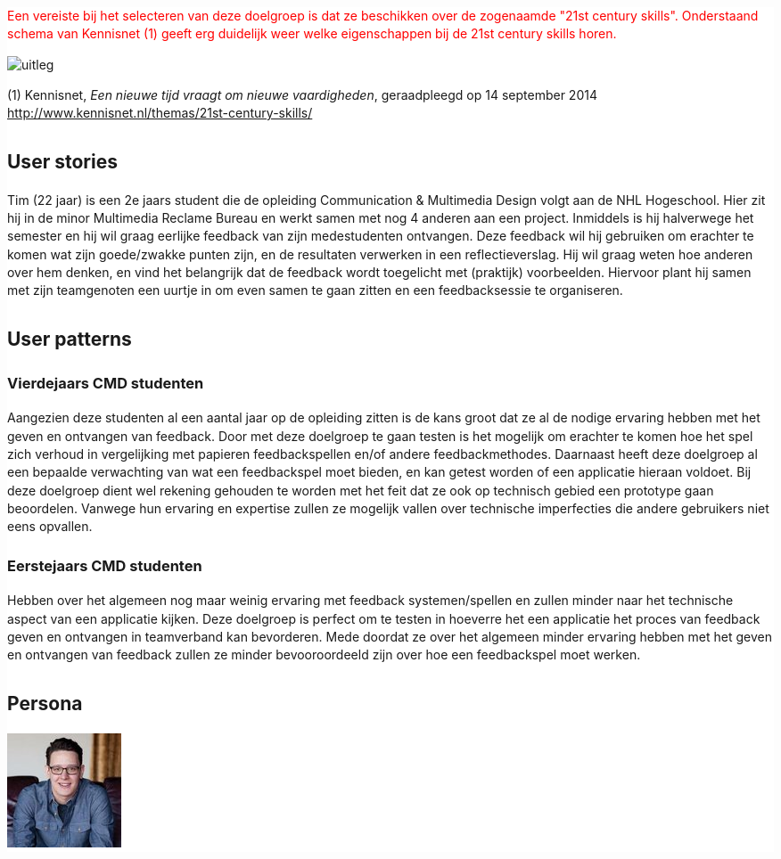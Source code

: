 <p style="color:red">
Een vereiste bij het selecteren van deze doelgroep is dat ze beschikken over de zogenaamde "21st century skills". Onderstaand schema van Kennisnet (1) geeft erg duidelijk weer welke eigenschappen bij de 21st century skills horen.
</p>

![uitleg](http://www.kennisnet.nl/uploads/pics/Model21CSKN_06.jpg)

(1) Kennisnet, *Een nieuwe tijd vraagt om nieuwe vaardigheden*, geraadpleegd op 14 september 2014  
http://www.kennisnet.nl/themas/21st-century-skills/


## User stories

Tim (22 jaar) is een 2e jaars student die de opleiding Communication & Multimedia Design volgt aan de NHL Hogeschool. Hier zit hij in de minor Multimedia Reclame Bureau en werkt samen met nog 4 anderen aan een project. Inmiddels is hij halverwege het semester en hij wil graag eerlijke feedback van zijn medestudenten ontvangen. Deze feedback wil hij gebruiken om erachter te komen wat zijn goede/zwakke punten zijn, en de resultaten verwerken in een reflectieverslag. Hij wil graag weten hoe anderen over hem denken, en vind het belangrijk dat de feedback wordt toegelicht met (praktijk) voorbeelden. Hiervoor plant hij samen met zijn teamgenoten een uurtje in om even samen te gaan zitten en een feedbacksessie te organiseren.

## User patterns

### Vierdejaars CMD studenten

Aangezien deze studenten al een aantal jaar op de opleiding zitten is de kans groot dat ze al de nodige ervaring hebben met het geven en ontvangen van feedback. Door met deze doelgroep te gaan testen is het mogelijk om erachter te komen hoe het spel zich verhoud in vergelijking met papieren feedbackspellen en/of andere feedbackmethodes. Daarnaast heeft deze doelgroep al een bepaalde verwachting van wat een feedbackspel moet bieden, en kan getest worden of een applicatie hieraan voldoet. Bij deze doelgroep dient wel rekening gehouden te worden met het feit dat ze ook op technisch gebied een prototype gaan beoordelen. Vanwege hun ervaring en expertise zullen ze mogelijk vallen over technische imperfecties die andere gebruikers niet eens opvallen.

### Eerstejaars CMD studenten

Hebben over het algemeen nog maar weinig ervaring met feedback systemen/spellen en zullen minder naar het technische aspect van een applicatie kijken. Deze doelgroep is perfect om te testen in hoeverre het een applicatie het proces van feedback geven en ontvangen in teamverband kan bevorderen. Mede doordat ze over het algemeen minder ervaring hebben met het geven en ontvangen van feedback zullen ze minder bevooroordeeld zijn over hoe een feedbackspel moet werken.



## Persona

![Johan](scriptie/bijlagen/johan-steenstra.jpg)
